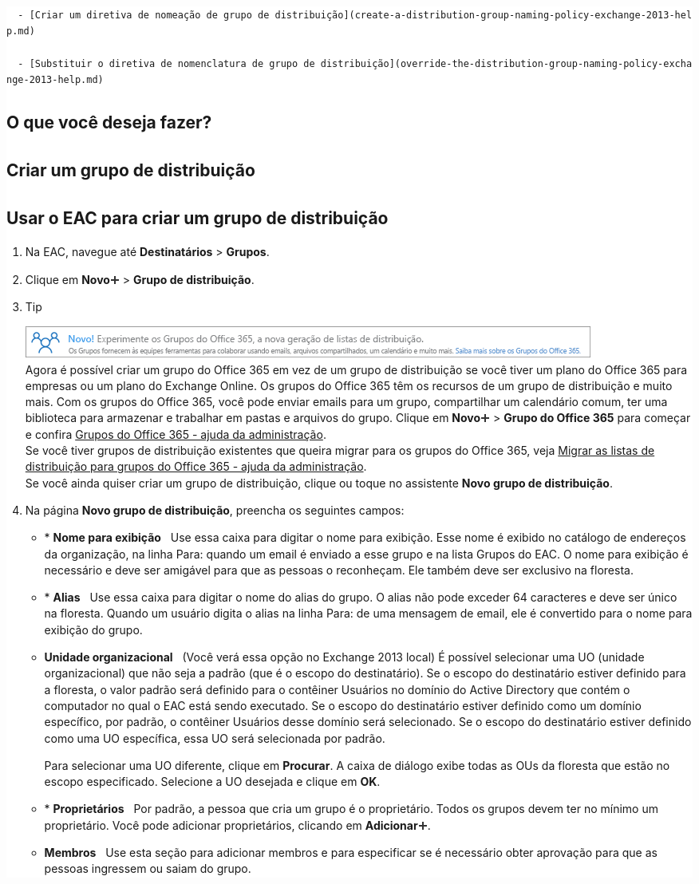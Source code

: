       - [Criar um diretiva de nomeação de grupo de distribuição](create-a-distribution-group-naming-policy-exchange-2013-help.md)
    
      - [Substituir o diretiva de nomenclatura de grupo de distribuição](override-the-distribution-group-naming-policy-exchange-2013-help.md)

## O que você deseja fazer?

## Criar um grupo de distribuição

## Usar o EAC para criar um grupo de distribuição

1.  Na EAC, navegue até **Destinatários** \> **Grupos**.

2.  Clique em **Novo**![Ícone Adicionar](images/JJ218640.c1e75329-d6d7-4073-a27d-498590bbb558(EXCHG.150).gif "Ícone Adicionar") \> **Grupo de distribuição**.

3.  > [!TIP]
    > <IMG title="Novidade Experimentar Grupos do Office 365" alt="Novidade Experimentar Grupos do Office 365" src="images/Bb124513.3ea82c95-9dda-450f-823b-cd0772249d81(EXCHG.150).png"><BR>Agora é possível criar um grupo do Office 365 em vez de um grupo de distribuição se você tiver um plano do Office 365 para empresas ou um plano do Exchange Online. Os grupos do Office 365 têm os recursos de um grupo de distribuição e muito mais. Com os grupos do Office 365, você pode enviar emails para um grupo, compartilhar um calendário comum, ter uma biblioteca para armazenar e trabalhar em pastas e arquivos do grupo. Clique em <STRONG>Novo</STRONG><IMG title="Ícone Adicionar" alt="Ícone Adicionar" src="images/JJ218640.c1e75329-d6d7-4073-a27d-498590bbb558(EXCHG.150).gif">&nbsp;&gt;&nbsp;<STRONG>Grupo do Office 365</STRONG> para começar e confira <A href="https://go.microsoft.com/fwlink/p/?linkid=800653">Grupos do Office 365 - ajuda da administração</A>.<BR>Se você tiver grupos de distribuição existentes que queira migrar para os grupos do Office 365, veja <A href="https://go.microsoft.com/fwlink/p/?linkid=824756">Migrar as listas de distribuição para grupos do Office 365 - ajuda da administração</A>.<BR>Se você ainda quiser criar um grupo de distribuição, clique ou toque no assistente <STRONG>Novo grupo de distribuição</STRONG>.



4.  Na página **Novo grupo de distribuição**, preencha os seguintes campos:
    
      - \* **Nome para exibição**   Use essa caixa para digitar o nome para exibição. Esse nome é exibido no catálogo de endereços da organização, na linha Para: quando um email é enviado a esse grupo e na lista Grupos do EAC. O nome para exibição é necessário e deve ser amigável para que as pessoas o reconheçam. Ele também deve ser exclusivo na floresta.
    
      - \* **Alias**   Use essa caixa para digitar o nome do alias do grupo. O alias não pode exceder 64 caracteres e deve ser único na floresta. Quando um usuário digita o alias na linha Para: de uma mensagem de email, ele é convertido para o nome para exibição do grupo.
    
      - **Unidade organizacional**   (Você verá essa opção no Exchange 2013 local) É possível selecionar uma UO (unidade organizacional) que não seja a padrão (que é o escopo do destinatário). Se o escopo do destinatário estiver definido para a floresta, o valor padrão será definido para o contêiner Usuários no domínio do Active Directory que contém o computador no qual o EAC está sendo executado. Se o escopo do destinatário estiver definido como um domínio específico, por padrão, o contêiner Usuários desse domínio será selecionado. Se o escopo do destinatário estiver definido como uma UO específica, essa UO será selecionada por padrão.
        
        Para selecionar uma UO diferente, clique em **Procurar**. A caixa de diálogo exibe todas as OUs da floresta que estão no escopo especificado. Selecione a UO desejada e clique em **OK**.
    
      - \* **Proprietários**   Por padrão, a pessoa que cria um grupo é o proprietário. Todos os grupos devem ter no mínimo um proprietário. Você pode adicionar proprietários, clicando em **Adicionar**![Ícone Adicionar](images/JJ218640.c1e75329-d6d7-4073-a27d-498590bbb558(EXCHG.150).gif "Ícone Adicionar").
    
      - **Membros**   Use esta seção para adicionar membros e para especificar se é necessário obter aprovação para que as pessoas ingressem ou saiam do grupo.
        